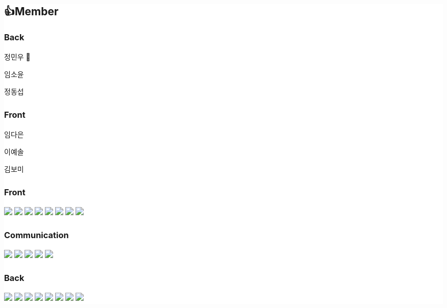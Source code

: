 
## 👍Member
### Back  


<p>정민우 👑 </p>
<p>임소윤</p>
<p>정동섭</p>


### Front 

<p>임다은</p>
<p>이예솔</p>
<p>김보미</p>





### Front
<div style ={{display:"flex"}}>
<img src="https://img.shields.io/badge/JavaScript-F7DF1E?style=flat-square&logo=JavaScript&logoColor=black"/>
<img src="https://img.shields.io/badge/React-61DAFB?style=flat-square&logo=React&logoColor=black"/>
<img src="https://img.shields.io/badge/Redux-764ABC?style=flat-square&logo=Redux&logoColor=white"/>
<img src="https://img.shields.io/badge/React Router-CA4245?style=flat-square&logo=React Router&logoColor=white"/>
<img src="https://img.shields.io/badge/Axios-5A29E4?style=flat-square&logo=Axios&logoColor=white"/>
<img src="https://img.shields.io/badge/Visual Studio Code-007ACC?style=flat-square&logo=Visual Studio Code&logoColor=white"/>
<img src="https://img.shields.io/badge/styled-components-DB7093?style=flat-square&logo=styled-components&logoColor=white"/>
<img src="https://img.shields.io/badge/Amazon EC2-FF9900?style=flat-square&logo=Amazon EC2&logoColor=black"/>

### Communication
<div style ={{display:"flex"}}>
<img src="https://img.shields.io/badge/Kakao-FFCD00?style=flat-square&logo=Kakao&logoColor=black"/>
  <img src="https://img.shields.io/badge/Sokcjs-black?style=flat-square&logo=Sokcjs&logoColor=white"/>
  <img src="https://img.shields.io/badge/Stomp-black?style=flat-square&logo=Stomp&logoColor=white"/>
  <img src="https://img.shields.io/badge/Rest:APi-007ACC?style=flat-square&logo=Rest:APi&logoColor=white"/>
  <img src="https://img.shields.io/badge/HTTP-2C5BB4?style=flat-square&logo=HTTP&logoColor=white"/>
</div>


### Back
<div style ={{display:"flex"}}>

<img src="https://img.shields.io/badge/Amazon EC2-FF9900?style=flat-square&logo=Amazon EC2&logoColor=black"/>
<img src="https://img.shields.io/badge/java-FF7800?style=flat-square&logo=java&logoColor=whtie"/>
<img src="https://img.shields.io/badge/Gson-grey?style=flat-square&logo=Gson&logoColor=white"/>
<img src="https://img.shields.io/badge/Spring-6DB33F?style=flat-square&logo=Spring&logoColor=white"/>
<img src="https://img.shields.io/badge/JSON Web Tokens-000000?style=flat-square&logo=JSON Web Tokens&logoColor=white"/>
<img src="https://img.shields.io/badge/Docker-2496ED?style=flat-square&logo=Docker&logoColor=white"/>
<img src="https://img.shields.io/badge/OpenVidu-grey?style=flat-square&logo=OpenVidu&logoColor=white"/>
<img src="https://img.shields.io/badge/Let's Encrypt-003A70?style=flat-square&logo=Let's Encrypt&logoColor=white"/>